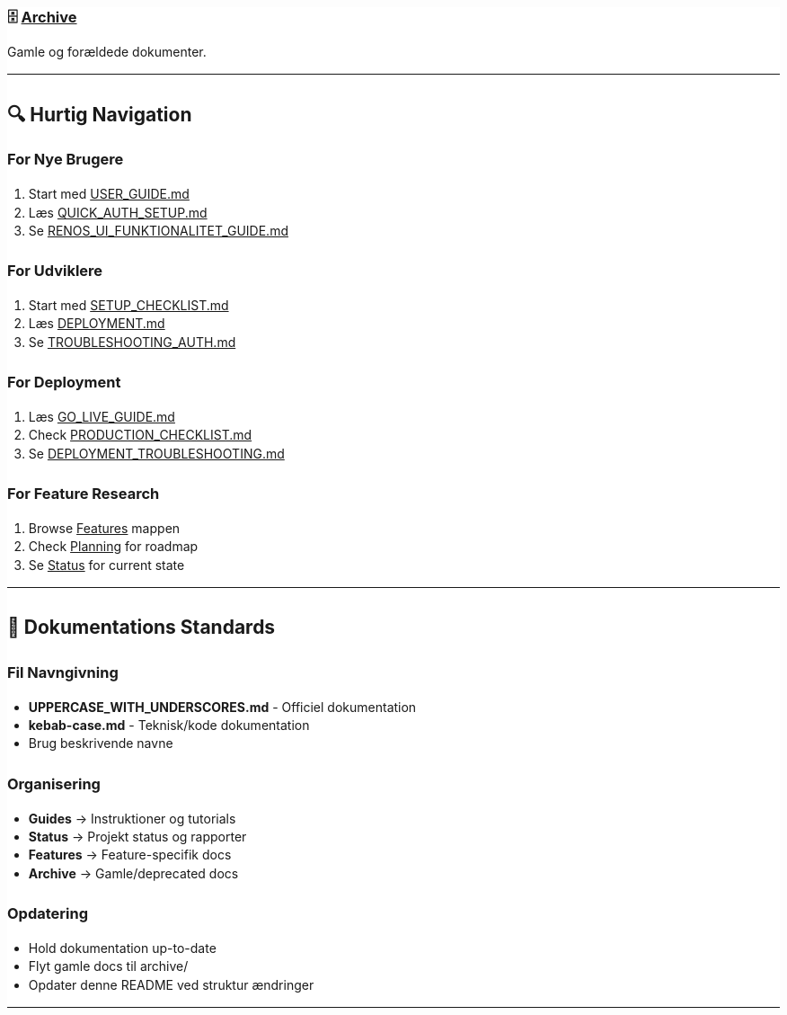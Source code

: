 ### 🗄️ [Archive](./archive/)
Gamle og forældede dokumenter.

---

## 🔍 Hurtig Navigation

### For Nye Brugere
1. Start med [USER_GUIDE.md](./guides/user/USER_GUIDE.md)
2. Læs [QUICK_AUTH_SETUP.md](./guides/setup/QUICK_AUTH_SETUP.md)
3. Se [RENOS_UI_FUNKTIONALITET_GUIDE.md](./guides/user/RENOS_UI_FUNKTIONALITET_GUIDE.md)

### For Udviklere
1. Start med [SETUP_CHECKLIST.md](./guides/setup/SETUP_CHECKLIST.md)
2. Læs [DEPLOYMENT.md](./deployment/guides/DEPLOYMENT.md)
3. Se [TROUBLESHOOTING_AUTH.md](./guides/developer/TROUBLESHOOTING_AUTH.md)

### For Deployment
1. Læs [GO_LIVE_GUIDE.md](./deployment/guides/GO_LIVE_GUIDE.md)
2. Check [PRODUCTION_CHECKLIST.md](./deployment/status/PRODUCTION_CHECKLIST.md)
3. Se [DEPLOYMENT_TROUBLESHOOTING.md](./guides/developer/DEPLOYMENT_TROUBLESHOOTING.md)

### For Feature Research
1. Browse [Features](./features/) mappen
2. Check [Planning](./planning/) for roadmap
3. Se [Status](./status/current/) for current state

---

## 📝 Dokumentations Standards

### Fil Navngivning
- **UPPERCASE_WITH_UNDERSCORES.md** - Officiel dokumentation
- **kebab-case.md** - Teknisk/kode dokumentation
- Brug beskrivende navne

### Organisering
- **Guides** → Instruktioner og tutorials
- **Status** → Projekt status og rapporter
- **Features** → Feature-specifik docs
- **Archive** → Gamle/deprecated docs

### Opdatering
- Hold dokumentation up-to-date
- Flyt gamle docs til archive/
- Opdater denne README ved struktur ændringer

---
